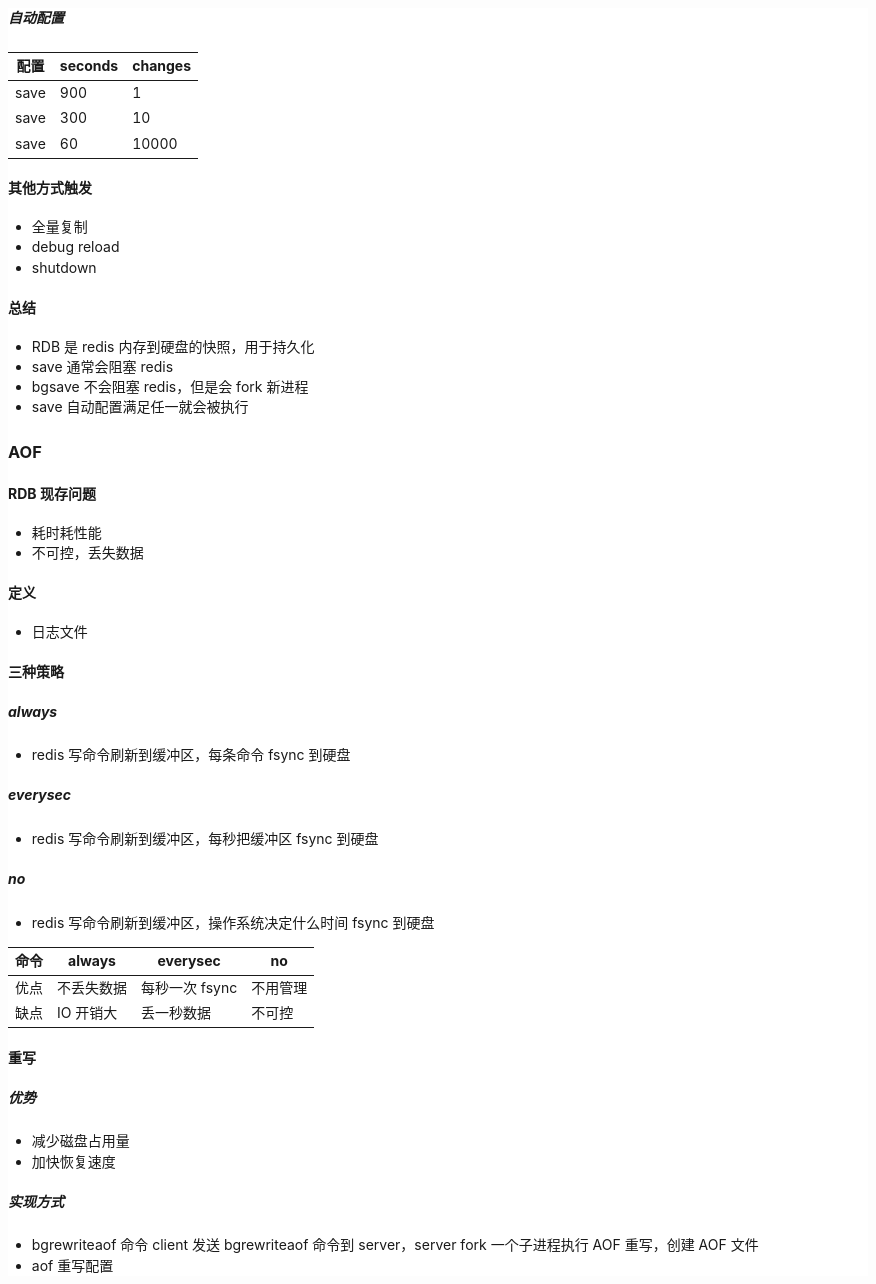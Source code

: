 ##### 自动配置

|配置|seconds|changes|
|-|-|-|
|save|900|1|
|save|300|10|
|save|60|10000|

#### 其他方式触发
- 全量复制
- debug reload
- shutdown

#### 总结
- RDB 是 redis 内存到硬盘的快照，用于持久化
- save 通常会阻塞 redis
- bgsave 不会阻塞 redis，但是会 fork 新进程
- save 自动配置满足任一就会被执行

### AOF
#### RDB 现存问题
- 耗时耗性能
- 不可控，丢失数据

#### 定义
- 日志文件

#### 三种策略
##### always
- redis 写命令刷新到缓冲区，每条命令 fsync 到硬盘
##### everysec
- redis 写命令刷新到缓冲区，每秒把缓冲区 fsync 到硬盘
##### no
- redis 写命令刷新到缓冲区，操作系统决定什么时间 fsync 到硬盘

|命令|always|everysec|no|
|-|-|-|-|
|优点|不丢失数据|每秒一次 fsync|不用管理|
|缺点|IO 开销大|丢一秒数据|不可控|

#### 重写
##### 优势
- 减少磁盘占用量
- 加快恢复速度
##### 实现方式
- bgrewriteaof 命令
client 发送 bgrewriteaof 命令到 server，server fork 一个子进程执行 AOF 重写，创建 AOF 文件
- aof 重写配置
